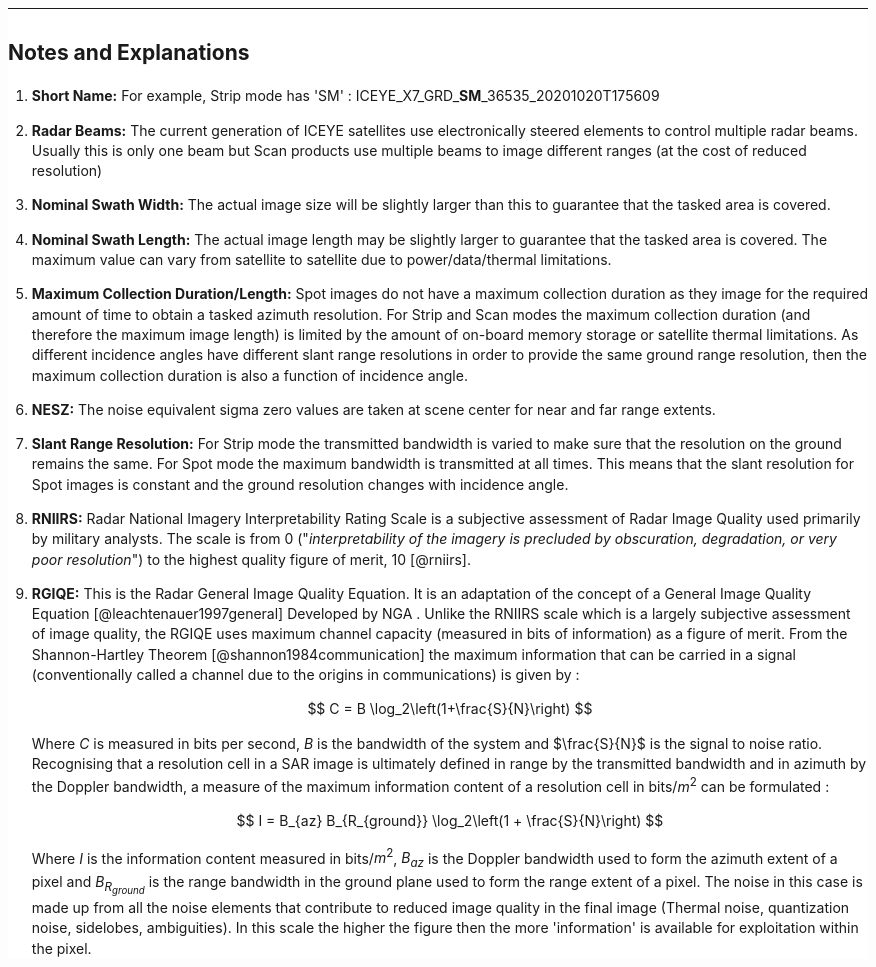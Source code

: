 
-----

## Notes and Explanations
1. **Short Name:** For example, Strip mode has 'SM' : ICEYE_X7_GRD_**SM**_36535_20201020T175609
2. **Radar Beams:** The current generation of ICEYE satellites use electronically steered elements to control multiple radar beams. Usually this is only one beam but Scan products use multiple beams to image different ranges (at the cost of reduced resolution) 
3. **Nominal Swath Width:** The actual image size will be slightly larger than this to guarantee that the tasked area is covered.
4. **Nominal Swath Length:** The actual image length may be slightly larger to guarantee that the tasked area is covered. The maximum value can vary from satellite to satellite due to power/data/thermal limitations.
5. **Maximum Collection Duration/Length:** Spot images do not have a maximum collection duration as they image for the required amount of time to obtain a tasked azimuth resolution. For Strip and Scan modes the maximum collection duration (and therefore the maximum image length) is limited by the amount of on-board memory storage or satellite thermal limitations. As different incidence angles have different slant range resolutions in order to provide the same ground range resolution, then the maximum collection duration is also a function of incidence angle. 
6. **NESZ:** The noise equivalent sigma zero values are taken at scene center for near and far range extents.
7. **Slant Range Resolution:** For Strip mode the transmitted bandwidth is varied to make sure that the resolution on the ground remains the same. For Spot mode the maximum bandwidth is transmitted at all times. This means that the slant resolution for Spot images is constant and the ground resolution changes with incidence angle.
8. **RNIIRS:** Radar National Imagery Interpretability Rating Scale is a subjective assessment of Radar Image Quality used primarily by military analysts. The scale is from 0 ("*interpretability of the imagery is precluded by obscuration, degradation, or very poor resolution*") to the highest quality figure of merit, 10 [@rniirs].
9. **RGIQE:** This is the Radar General Image Quality Equation. It is an adaptation of the concept of a General Image Quality Equation [@leachtenauer1997general] Developed by NGA . Unlike the RNIIRS scale which is a largely subjective assessment of image quality, the RGIQE uses maximum channel capacity (measured in bits of information) as a figure of merit. From the Shannon-Hartley Theorem [@shannon1984communication] the maximum information that can be carried in a signal (conventionally called a channel due to the origins in communications) is given by :

    $$ C = B \log_2\left(1+\frac{S}{N}\right) $$

    Where $C$ is measured in bits per second, $B$ is the bandwidth of the system and $\frac{S}{N}$ is the signal to noise ratio.
    Recognising that a resolution cell in a SAR image is ultimately defined in range by the transmitted bandwidth and in azimuth by the Doppler bandwidth, a measure of the maximum information content of a resolution cell in bits/$m^2$ can be formulated :

    $$ I = B_{az} B_{R_{ground}} \log_2\left(1 + \frac{S}{N}\right) $$

    Where $I$ is the information content measured in bits/$m^2$, $B_{az}$ is the Doppler bandwidth used to form the azimuth extent of a pixel and $B_{R_{ground}}$ is the range bandwidth in the ground plane used to form the range extent of a pixel. The noise in this case is made up from all the  noise elements that contribute to reduced image quality in the final image (Thermal noise, quantization noise, sidelobes, ambiguities). In this scale the higher the figure then the more 'information' is available for exploitation within the pixel.

